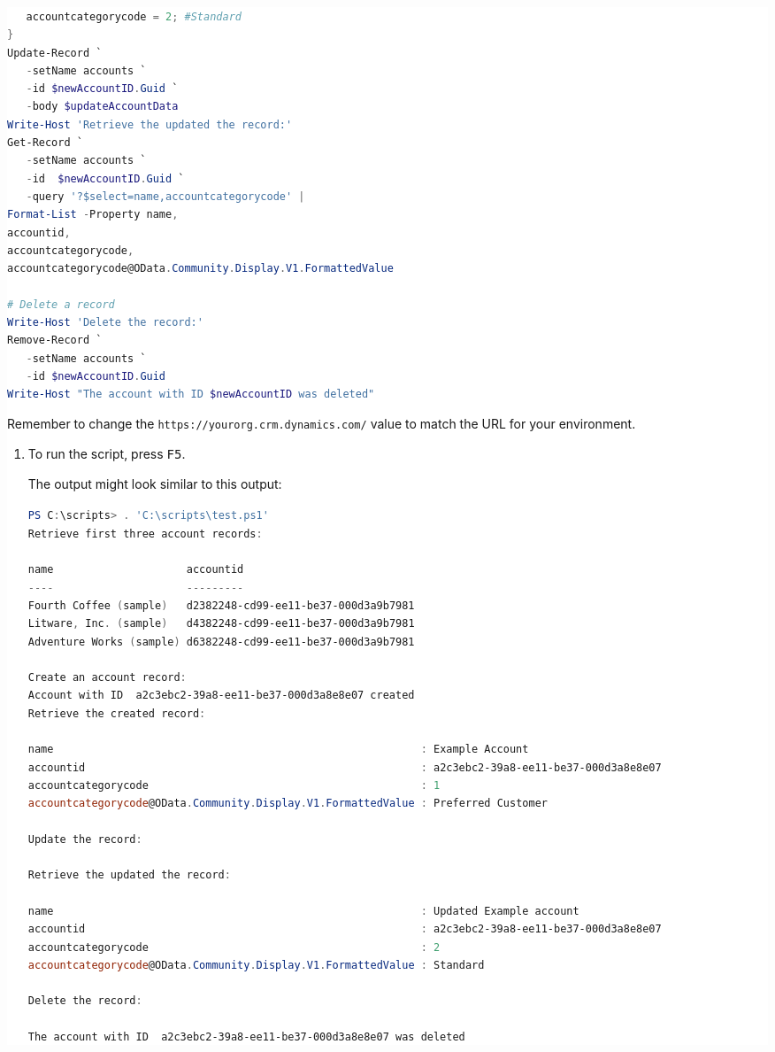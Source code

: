    ```powershell
      accountcategorycode = 2; #Standard
   }
   Update-Record `
      -setName accounts `
      -id $newAccountID.Guid `
      -body $updateAccountData
   Write-Host 'Retrieve the updated the record:'
   Get-Record `
      -setName accounts `
      -id  $newAccountID.Guid `
      -query '?$select=name,accountcategorycode' |
   Format-List -Property name,
   accountid,
   accountcategorycode,
   accountcategorycode@OData.Community.Display.V1.FormattedValue

   # Delete a record
   Write-Host 'Delete the record:'
   Remove-Record `
      -setName accounts `
      -id $newAccountID.Guid
   Write-Host "The account with ID $newAccountID was deleted"
   ```

   Remember to change the `https://yourorg.crm.dynamics.com/` value to match the URL for your environment.

1. To run the script, press <kbd>F5</kbd>.

   The output might look similar to this output:

   ```powershell
   PS C:\scripts> . 'C:\scripts\test.ps1'
   Retrieve first three account records:

   name                     accountid
   ----                     ---------
   Fourth Coffee (sample)   d2382248-cd99-ee11-be37-000d3a9b7981
   Litware, Inc. (sample)   d4382248-cd99-ee11-be37-000d3a9b7981
   Adventure Works (sample) d6382248-cd99-ee11-be37-000d3a9b7981

   Create an account record:
   Account with ID  a2c3ebc2-39a8-ee11-be37-000d3a8e8e07 created
   Retrieve the created record:

   name                                                          : Example Account
   accountid                                                     : a2c3ebc2-39a8-ee11-be37-000d3a8e8e07
   accountcategorycode                                           : 1
   accountcategorycode@OData.Community.Display.V1.FormattedValue : Preferred Customer

   Update the record:

   Retrieve the updated the record:

   name                                                          : Updated Example account
   accountid                                                     : a2c3ebc2-39a8-ee11-be37-000d3a8e8e07
   accountcategorycode                                           : 2
   accountcategorycode@OData.Community.Display.V1.FormattedValue : Standard

   Delete the record:

   The account with ID  a2c3ebc2-39a8-ee11-be37-000d3a8e8e07 was deleted
   ```
